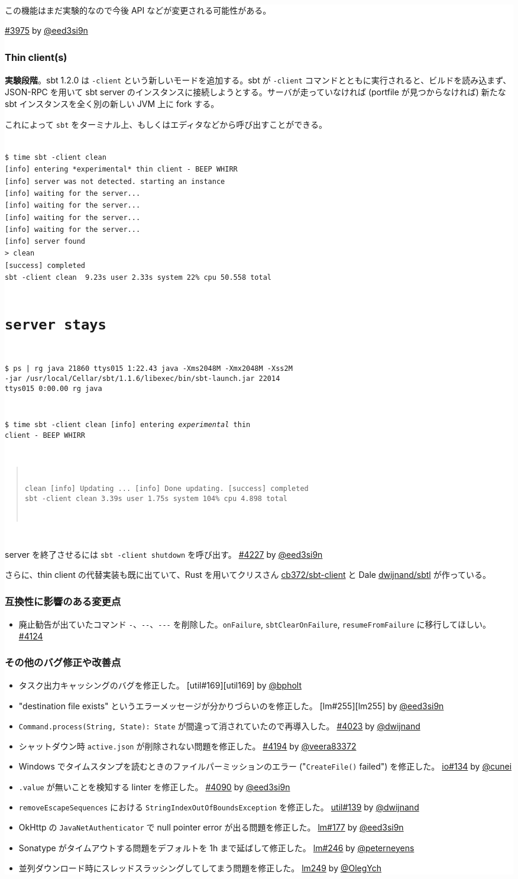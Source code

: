 この機能はまだ実験的なので今後 API などが変更される可能性がある。

[#3975][3975] by [@eed3si9n][@eed3si9n]

### Thin client(s)

**実験段階**。sbt 1.2.0 は `-client` という新しいモードを追加する。sbt が `-client` コマンドとともに実行されると、ビルドを読み込まず、JSON-RPC を用いて sbt server のインスタンスに接続しようとする。サーバが走っていなければ (portfile が見つからなければ) 新たな sbt インスタンスを全く別の新しい JVM 上に fork する。

これによって `sbt` をターミナル上、もしくはエディタなどから呼び出すことができる。

<code>
$ time sbt -client clean
[info] entering *experimental* thin client - BEEP WHIRR
[info] server was not detected. starting an instance
[info] waiting for the server...
[info] waiting for the server...
[info] waiting for the server...
[info] waiting for the server...
[info] server found
> clean
[success] completed
sbt -client clean  9.23s user 2.33s system 22% cpu 50.558 total

# server stays
$ ps | rg java
21860 ttys015    1:22.43 java -Xms2048M -Xmx2048M -Xss2M -jar /usr/local/Cellar/sbt/1.1.6/libexec/bin/sbt-launch.jar
22014 ttys015    0:00.00 rg java

$ time sbt -client clean
[info] entering *experimental* thin client - BEEP WHIRR
> clean
[info] Updating ...
[info] Done updating.
[success] completed
sbt -client clean  3.39s user 1.75s system 104% cpu 4.898 total
</code>

server を終了させるには `sbt -client shutdown` を呼び出す。 [#4227][4227] by [@eed3si9n][@eed3si9n]

さらに、thin client の代替実装も既に出ていて、Rust を用いてクリスさん [cb372/sbt-client](https://github.com/cb372/sbt-client) と Dale [dwijnand/sbtl](https://github.com/dwijnand/sbtl) が作っている。

### 互換性に影響のある変更点

- 廃止勧告が出ていたコマンド `-`、`--`、`---` を削除した。`onFailure`, `sbtClearOnFailure`, `resumeFromFailure` に移行してほしい。 [#4124][4124]

### その他のバグ修正や改善点

- タスク出力キャッシングのバグを修正した。 [util#169][util169] by [@bpholt][@bpholt]
- "destination file exists" というエラーメッセージが分かりづらいのを修正した。 [lm#255][lm255] by [@eed3si9n][@eed3si9n]
- `Command.process(String, State): State` が間違って消されていたので再導入した。 [#4023][4023] by [@dwijnand][@dwijnand]
- シャットダウン時 `active.json` が削除されない問題を修正した。 [#4194][4194] by [@veera83372][@veera83372]
- Windows でタイムスタンプを読むときのファイルパーミッションのエラー ("`CreateFile()` failed") を修正した。 [io#134][io134] by [@cunei][@cunei]
- `.value` が無いことを検知する linter を修正した。 [#4090][4090] by [@eed3si9n][@eed3si9n]
- `removeEscapeSequences` における `StringIndexOutOfBoundsException` を修正した。 [util#139][util139] by [@dwijnand][@dwijnand]
- OkHttp の `JavaNetAuthenticator` で null pointer error が出る問題を修正した。 [lm#177][lm177] by [@eed3si9n][@eed3si9n]
- Sonatype がタイムアウトする問題をデフォルトを 1h まで延ばして修正した。 [lm#246][lm246] by [@peterneyens][@peterneyens]
- 並列ダウンロード時にスレッドスラッシングしてしてまう問題を修正した。 [lm249][lm249] by [@OlegYch][@OlegYch]

  [help-wanted]: https://github.com/sbt/sbt/issues?q=is%3Aissue+is%3Aopen+label%3A%22help+wanted%22
  [good-first-issue]: https://github.com/sbt/sbt/issues?q=is%3Aissue+is%3Aopen+label%3A%22good+first+issue%22
  [projectmatrix]: https://github.com/sbt/sbt-projectmatrix
  [3087]: https://github.com/sbt/sbt/pull/3807
  [3875]: https://github.com/sbt/sbt/pull/3875
  [4139]: https://github.com/sbt/sbt/pull/4139
  [3975]: https://github.com/sbt/sbt/pull/3975
  [4056]: https://github.com/sbt/sbt/pull/4056
  [4211]: https://github.com/sbt/sbt/pull/4211
  [2038]: https://github.com/sbt/sbt/issues/2038
  [3813]: https://github.com/sbt/sbt/pull/3813
  [3891]: https://github.com/sbt/sbt/pull/3891
  [3901]: https://github.com/sbt/sbt/pull/3901
  [3926]: https://github.com/sbt/sbt/pull/3926
  [3952]: https://github.com/sbt/sbt/pull/3952
  [3985]: https://github.com/sbt/sbt/pull/3985
  [3947]: https://github.com/sbt/sbt/pull/3947
  [3994]: https://github.com/sbt/sbt/pull/3994
  [3995]: https://github.com/sbt/sbt/pull/3995
  [3698]: https://github.com/sbt/sbt/issues/3698
  [4023]: https://github.com/sbt/sbt/pull/4023
  [4194]: https://github.com/sbt/sbt/pull/4194
  [4080]: https://github.com/sbt/sbt/pull/4080
  [4106]: https://github.com/sbt/sbt/pull/4106
  [4124]: https://github.com/sbt/sbt/pull/4124
  [4090]: https://github.com/sbt/sbt/pull/4090
  [4154]: https://github.com/sbt/sbt/pull/4154
  [4159]: https://github.com/sbt/sbt/pull/4159
  [4169]: https://github.com/sbt/sbt/pull/4169
  [4164]: https://github.com/sbt/sbt/pull/4164
  [4187]: https://github.com/sbt/sbt/pull/4187
  [4198]: https://github.com/sbt/sbt/pull/4198
  [4216]: https://github.com/sbt/sbt/pull/4216
  [4220]: https://github.com/sbt/sbt/pull/4220
  [4221]: https://github.com/sbt/sbt/pull/4221
  [4226]: https://github.com/sbt/sbt/pull/4226
  [4232]: https://github.com/sbt/sbt/pull/4232
  [4227]: https://github.com/sbt/sbt/pull/4227
  [4003]: https://github.com/sbt/sbt/pull/4003
  [4218]: https://github.com/sbt/sbt/pull/4218
  [io104]: https://github.com/sbt/io/pull/104
  [io132]: https://github.com/sbt/io/pull/132
  [io134]: https://github.com/sbt/io/pull/134
  [util139]: https://github.com/sbt/util/pull/139
  [util153]: https://github.com/sbt/util/pull/153
  [lm177]: https://github.com/sbt/librarymanagement/pull/177
  [lm203]: https://github.com/sbt/librarymanagement/pull/203
  [lm211]: https://github.com/sbt/librarymanagement/pull/211
  [lm239]: https://github.com/sbt/librarymanagement/pull/239
  [lm246]: https://github.com/sbt/librarymanagement/pull/246
  [lm248]: https://github.com/sbt/librarymanagement/pull/248
  [lm249]: https://github.com/sbt/librarymanagement/pull/249
  [zinc493]: https://github.com/sbt/zinc/pull/493
  [zinc506]: https://github.com/sbt/zinc/pull/506
  [zinc510]: https://github.com/sbt/zinc/pull/510
  [zinc422]: https://github.com/sbt/zinc/pull/422
  [zinc548]: https://github.com/sbt/zinc/pull/548
  [@eed3si9n]: https://github.com/eed3si9n
  [@dwijnand]: http://github.com/dwijnand
  [@cunei]: https://github.com/cunei
  [@jvican]: https://github.com/jvican
  [@Duhemm]: https://github.com/Duhemm
  [@jrudolph]: https://github.com/jrudolph
  [@2m]: https://github.com/2m
  [@retronym]: https://github.com/retronym
  [@BennyHill]: https://github.com/BennyHill
  [@stephennancekivell]: https://github.com/stephennancekivell
  [@exoego]: https://github.com/exoego
  [@tanishiking]: https://github.com/tanishiking
  [@peterneyens]: https://github.com/peterneyens
  [@khvatov]: https://github.com/khvatov
  [@OlegYch]: https://github.com/OlegYch
  [@kaygorodov]: https://github.com/kaygorodov
  [@natansil]: https://github.com/natansil
  [@romanowski]: https://github.com/romanowski
  [@lukaszwawrzyk]: https://github.com/lukaszwawrzyk
  [@colindean]: https://github.com/colindean
  [@dkim]: https://github.com/dkim
  [@fmlrt]: https://github.com/fmlrt
  [@ruippeixotog]: https://github.com/ruippeixotog
  [@veera83372]: https://github.com/veera8337
  [@naferx]: https://github.com/naferx
  [@timcharper]: https://github.com/timcharper
  [@Asamsig]: https://github.com/Asamsig
  [@tiqwab]: https://github.com/tiqwab
  [@alodavi]: https://github.com/alodavi
  [@mcanlas]: https://github.com/mcanlas
  [@agaro1121]: https://github.com/agaro1121
  [@regadas]: https://github.com/regadas
  [@gpoirier]: https://github.com/gpoirier
  [@driquelme]: https://github.com/driquelme
  [@raboof]: https://github.com/raboof
  [@bpholt]: https://github.com/bpholt